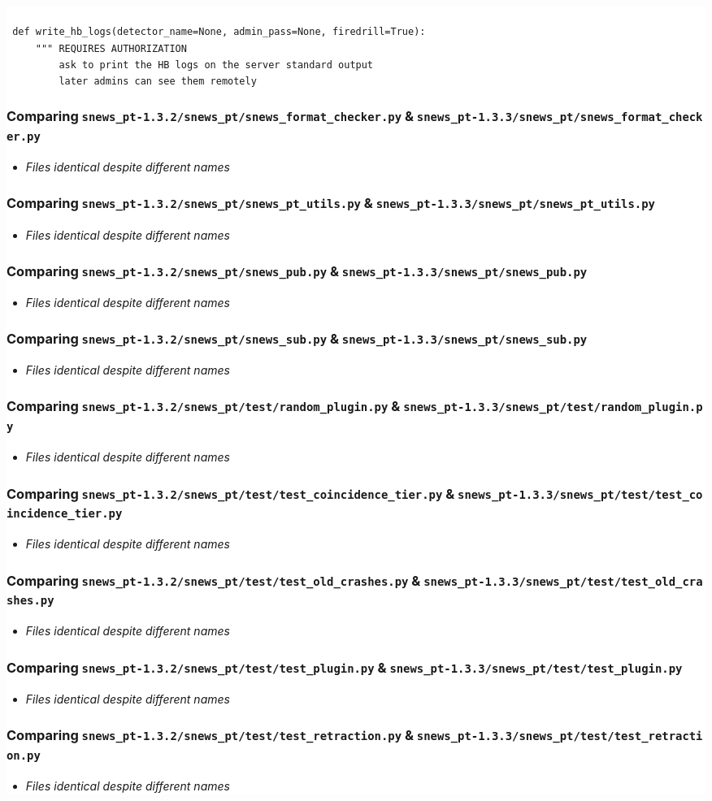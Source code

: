 ```diff
 
 def write_hb_logs(detector_name=None, admin_pass=None, firedrill=True):
     """ REQUIRES AUTHORIZATION
         ask to print the HB logs on the server standard output
         later admins can see them remotely
```

### Comparing `snews_pt-1.3.2/snews_pt/snews_format_checker.py` & `snews_pt-1.3.3/snews_pt/snews_format_checker.py`

 * *Files identical despite different names*

### Comparing `snews_pt-1.3.2/snews_pt/snews_pt_utils.py` & `snews_pt-1.3.3/snews_pt/snews_pt_utils.py`

 * *Files identical despite different names*

### Comparing `snews_pt-1.3.2/snews_pt/snews_pub.py` & `snews_pt-1.3.3/snews_pt/snews_pub.py`

 * *Files identical despite different names*

### Comparing `snews_pt-1.3.2/snews_pt/snews_sub.py` & `snews_pt-1.3.3/snews_pt/snews_sub.py`

 * *Files identical despite different names*

### Comparing `snews_pt-1.3.2/snews_pt/test/random_plugin.py` & `snews_pt-1.3.3/snews_pt/test/random_plugin.py`

 * *Files identical despite different names*

### Comparing `snews_pt-1.3.2/snews_pt/test/test_coincidence_tier.py` & `snews_pt-1.3.3/snews_pt/test/test_coincidence_tier.py`

 * *Files identical despite different names*

### Comparing `snews_pt-1.3.2/snews_pt/test/test_old_crashes.py` & `snews_pt-1.3.3/snews_pt/test/test_old_crashes.py`

 * *Files identical despite different names*

### Comparing `snews_pt-1.3.2/snews_pt/test/test_plugin.py` & `snews_pt-1.3.3/snews_pt/test/test_plugin.py`

 * *Files identical despite different names*

### Comparing `snews_pt-1.3.2/snews_pt/test/test_retraction.py` & `snews_pt-1.3.3/snews_pt/test/test_retraction.py`

 * *Files identical despite different names*
